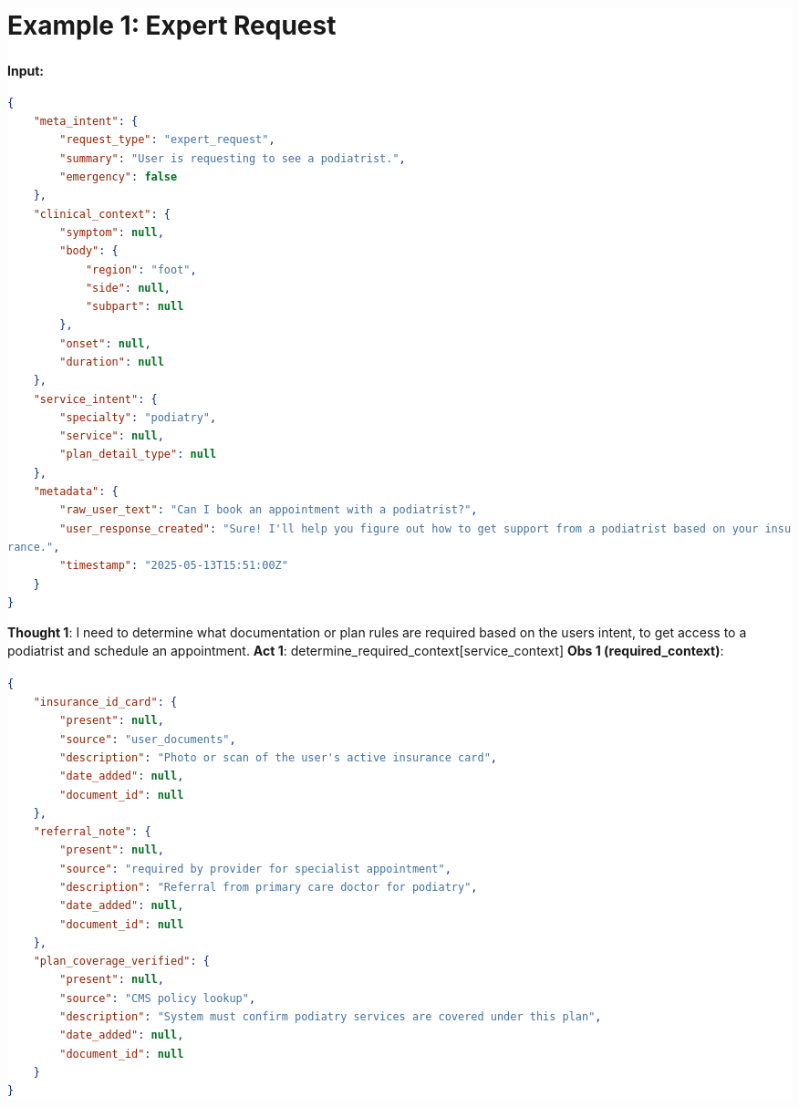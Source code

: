 # Example 1: Expert Request

**Input:**
```json
{
    "meta_intent": {
        "request_type": "expert_request",
        "summary": "User is requesting to see a podiatrist.",
        "emergency": false
    },
    "clinical_context": {
        "symptom": null,
        "body": {
            "region": "foot",
            "side": null,
            "subpart": null
        },
        "onset": null,
        "duration": null
    },
    "service_intent": {
        "specialty": "podiatry",
        "service": null,
        "plan_detail_type": null
    },
    "metadata": {
        "raw_user_text": "Can I book an appointment with a podiatrist?",
        "user_response_created": "Sure! I'll help you figure out how to get support from a podiatrist based on your insurance.",
        "timestamp": "2025-05-13T15:51:00Z"
    }
}
```

**Thought 1**: I need to determine what documentation or plan rules are required based on the users intent, to get access to a podiatrist and schedule an appointment.
**Act 1**: determine_required_context[service_context]
**Obs 1 (required_context)**:
```json
{
    "insurance_id_card": {
        "present": null,
        "source": "user_documents",
        "description": "Photo or scan of the user's active insurance card",
        "date_added": null,
        "document_id": null
    },
    "referral_note": {
        "present": null,
        "source": "required by provider for specialist appointment",
        "description": "Referral from primary care doctor for podiatry",
        "date_added": null,
        "document_id": null
    },
    "plan_coverage_verified": {
        "present": null,
        "source": "CMS policy lookup",
        "description": "System must confirm podiatry services are covered under this plan",
        "date_added": null,
        "document_id": null
    }
}
```
